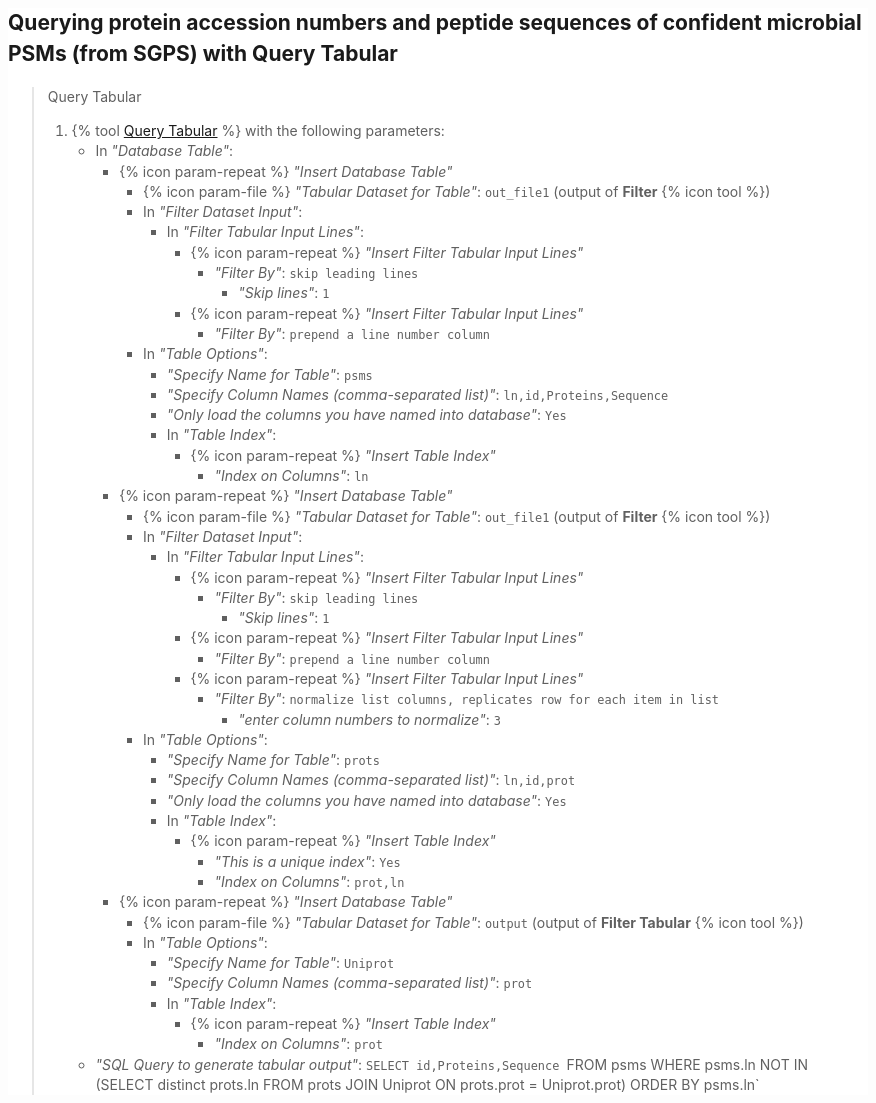 ## Querying protein accession numbers and peptide sequences of confident microbial PSMs (from SGPS) with **Query Tabular**

> <hands-on-title> Query Tabular </hands-on-title>
>
> 1. {% tool [Query Tabular](toolshed.g2.bx.psu.edu/repos/iuc/query_tabular/query_tabular/3.3.0) %} with the following parameters:
>    - In *"Database Table"*:
>        - {% icon param-repeat %} *"Insert Database Table"*
>            - {% icon param-file %} *"Tabular Dataset for Table"*: `out_file1` (output of **Filter** {% icon tool %})
>            - In *"Filter Dataset Input"*:
>                - In *"Filter Tabular Input Lines"*:
>                    - {% icon param-repeat %} *"Insert Filter Tabular Input Lines"*
>                        - *"Filter By"*: `skip leading lines`
>                            - *"Skip lines"*: `1`
>                    - {% icon param-repeat %} *"Insert Filter Tabular Input Lines"*
>                        - *"Filter By"*: `prepend a line number column`
>            - In *"Table Options"*:
>                - *"Specify Name for Table"*: `psms`
>                - *"Specify Column Names (comma-separated list)"*: `ln,id,Proteins,Sequence`
>                - *"Only load the columns you have named into database"*: `Yes`
>                - In *"Table Index"*:
>                    - {% icon param-repeat %} *"Insert Table Index"*
>                        - *"Index on Columns"*: `ln`
>        - {% icon param-repeat %} *"Insert Database Table"*
>            - {% icon param-file %} *"Tabular Dataset for Table"*: `out_file1` (output of **Filter** {% icon tool %})
>            - In *"Filter Dataset Input"*:
>                - In *"Filter Tabular Input Lines"*:
>                    - {% icon param-repeat %} *"Insert Filter Tabular Input Lines"*
>                        - *"Filter By"*: `skip leading lines`
>                            - *"Skip lines"*: `1`
>                    - {% icon param-repeat %} *"Insert Filter Tabular Input Lines"*
>                        - *"Filter By"*: `prepend a line number column`
>                    - {% icon param-repeat %} *"Insert Filter Tabular Input Lines"*
>                        - *"Filter By"*: `normalize list columns, replicates row for each item in list`
>                            - *"enter column numbers to normalize"*: `3`
>            - In *"Table Options"*:
>                - *"Specify Name for Table"*: `prots`
>                - *"Specify Column Names (comma-separated list)"*: `ln,id,prot`
>                - *"Only load the columns you have named into database"*: `Yes`
>                - In *"Table Index"*:
>                    - {% icon param-repeat %} *"Insert Table Index"*
>                        - *"This is a unique index"*: `Yes`
>                        - *"Index on Columns"*: `prot,ln`
>        - {% icon param-repeat %} *"Insert Database Table"*
>            - {% icon param-file %} *"Tabular Dataset for Table"*: `output` (output of **Filter Tabular** {% icon tool %})
>            - In *"Table Options"*:
>                - *"Specify Name for Table"*: `Uniprot`
>                - *"Specify Column Names (comma-separated list)"*: `prot`
>                - In *"Table Index"*:
>                    - {% icon param-repeat %} *"Insert Table Index"*
>                        - *"Index on Columns"*: `prot`
>    - *"SQL Query to generate tabular output"*: `SELECT id,Proteins,Sequence
> `FROM psms 
> WHERE psms.ln NOT IN
> (SELECT distinct prots.ln
> FROM prots JOIN Uniprot ON prots.prot = Uniprot.prot)
> ORDER BY psms.ln`